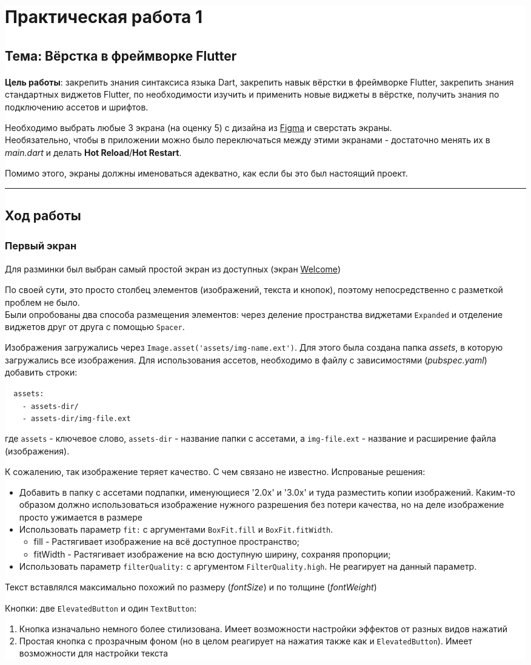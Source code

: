 # Практическая работа 1
## Тема: Вёрстка в фреймворке Flutter

**Цель работы**: закрепить знания синтаксиса языка Dart, закрепить навык вёрстки в фреймворке Flutter, закрепить знания стандартных виджетов Flutter, по необходимости изучить и применить новые виджеты в вёрстке, получить знания по подключению ассетов и шрифтов.  

Необходимо выбрать любые 3 экрана (на оценку 5) с дизайна из [Figma](https://www.figma.com/file/E0D9IHkPemq4Rd2tK9kFmw/Untitled?node-id=0%3A1) и сверстать экраны.  
Необязательно, чтобы в приложении можно было переключаться между этими экранами - достаточно менять их в _main.dart_ и делать **Hot Reload**/**Hot Restart**.

Помимо этого, экраны должны именоваться адекватно, как если бы это был настоящий проект.

---

## **Ход работы**
### Первый экран

Для разминки был выбран самый простой экран из доступных (экран [Welcome](https://www.figma.com/file/E0D9IHkPemq4Rd2tK9kFmw/Untitled?node-id=1%3A959))

По своей сути, это просто столбец элементов (изображений, текста и кнопок), поэтому непосредственно с разметкой проблем не было.  
Были опробованы два способа размещения элементов: через деление пространства виджетами `Expanded` и отделение виджетов друг от друга с помощью `Spacer`.

Изображения загружались через `Image.asset('assets/img-name.ext')`. Для этого была создана папка _assets_, в которую загружались все изображения. Для использования ассетов, необходимо в файлу с зависимостями (_pubspec.yaml_) добавить строки:
```
  assets:
    - assets-dir/
    - assets-dir/img-file.ext
```
где `assets` - ключевое слово, `assets-dir` - название папки с ассетами, а `img-file.ext` - название и расширение файла (изображения).

К сожалению, так изображение теряет качество. С чем связано не известно. Испрованые решения:
- Добавить в папку с ассетами подпапки, именующиеся '2.0x' и '3.0x' и туда разместить копии изображений. Каким-то образом должно использоваться изображение нужного разрешения без потери качества, но на деле изображение просто ужимается в размере
- Использовать параметр `fit:` с аргументами `BoxFit.fill` и `BoxFit.fitWidth`.  
    - fill - Растягивает изображение на всё доступное пространство;  
    - fitWidth - Растягивает изображение на всю доступную ширину, сохраняя пропорции;
- Использовать параметр `filterQuality:` с аргументом `FilterQuality.high`. Не реагирует на данный параметр.

Текст вставлялся максимально похожий   по размеру (_fontSize_) и по толщине (_fontWeight_)

Кнопки: две `ElevatedButton` и один `TextButton`:
1. Кнопка изначально немного более стилизована. Имеет возможности настройки эффектов от разных видов нажатий
2. Простая кнопка с прозрачным фоном (но в целом реагирует на нажатия также как и `ElevatedButton`). Имеет возможности для настройки текста
